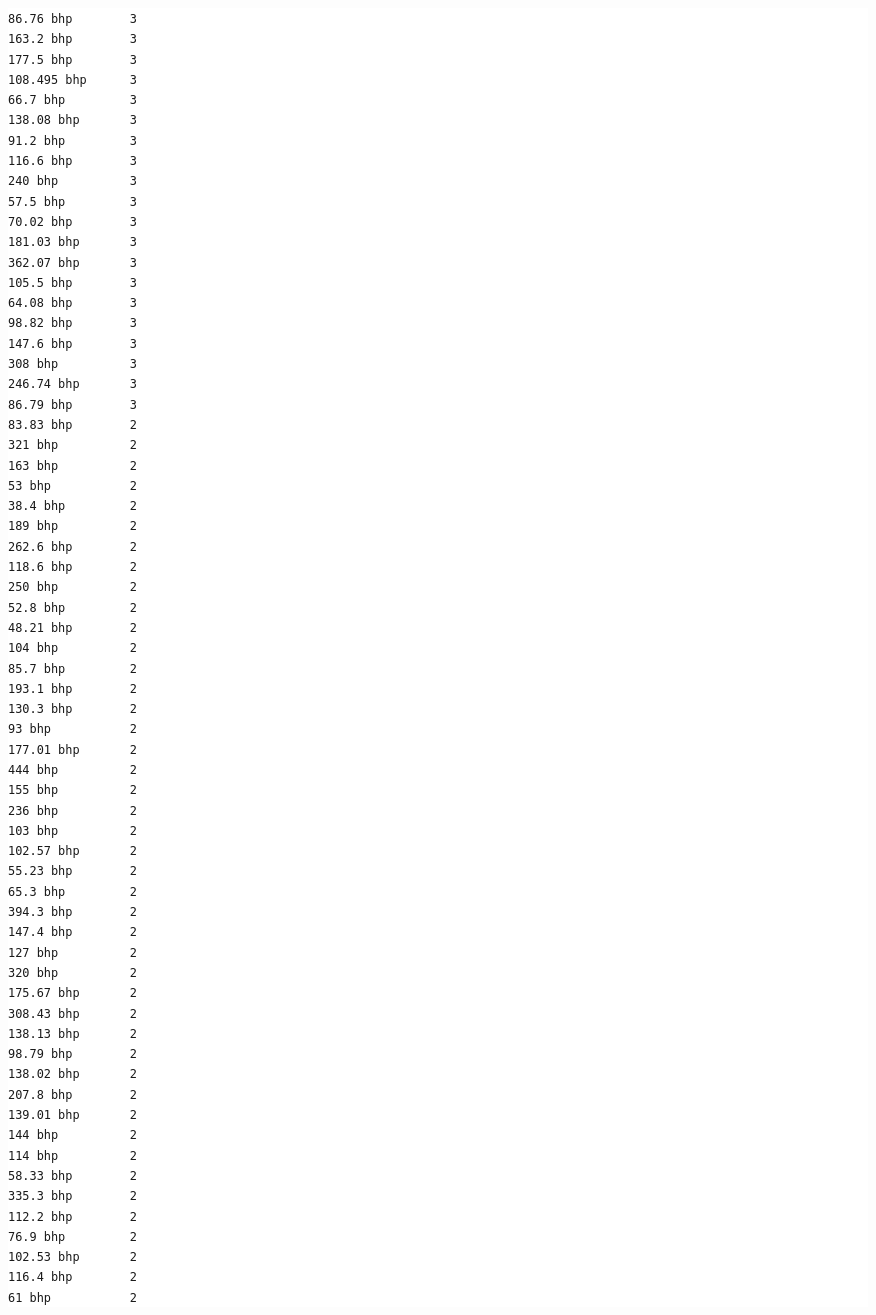     86.76 bhp        3
    163.2 bhp        3
    177.5 bhp        3
    108.495 bhp      3
    66.7 bhp         3
    138.08 bhp       3
    91.2 bhp         3
    116.6 bhp        3
    240 bhp          3
    57.5 bhp         3
    70.02 bhp        3
    181.03 bhp       3
    362.07 bhp       3
    105.5 bhp        3
    64.08 bhp        3
    98.82 bhp        3
    147.6 bhp        3
    308 bhp          3
    246.74 bhp       3
    86.79 bhp        3
    83.83 bhp        2
    321 bhp          2
    163 bhp          2
    53 bhp           2
    38.4 bhp         2
    189 bhp          2
    262.6 bhp        2
    118.6 bhp        2
    250 bhp          2
    52.8 bhp         2
    48.21 bhp        2
    104 bhp          2
    85.7 bhp         2
    193.1 bhp        2
    130.3 bhp        2
    93 bhp           2
    177.01 bhp       2
    444 bhp          2
    155 bhp          2
    236 bhp          2
    103 bhp          2
    102.57 bhp       2
    55.23 bhp        2
    65.3 bhp         2
    394.3 bhp        2
    147.4 bhp        2
    127 bhp          2
    320 bhp          2
    175.67 bhp       2
    308.43 bhp       2
    138.13 bhp       2
    98.79 bhp        2
    138.02 bhp       2
    207.8 bhp        2
    139.01 bhp       2
    144 bhp          2
    114 bhp          2
    58.33 bhp        2
    335.3 bhp        2
    112.2 bhp        2
    76.9 bhp         2
    102.53 bhp       2
    116.4 bhp        2
    61 bhp           2